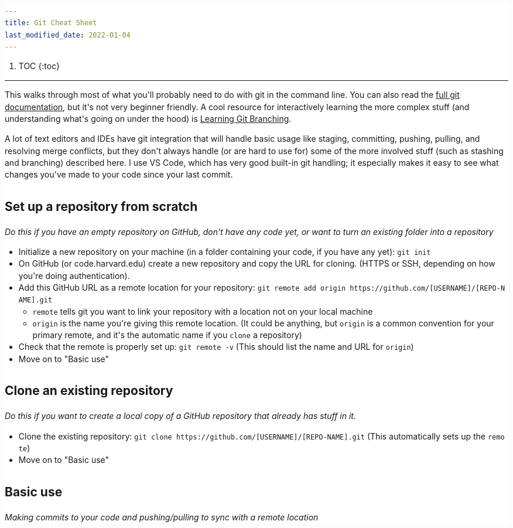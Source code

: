```yaml
---
title: Git Cheat Sheet
last_modified_date: 2022-01-04
---
```


1. TOC
{:toc}

---

This walks through most of what you'll probably need to do with git in the command line. You can also read the [full git documentation](https://git-scm.com/doc), but it's not very beginner friendly. A cool resource for interactively learning the more complex stuff (and understanding what's going on under the hood) is [Learning Git Branching](https://learngitbranching.js.org/).

A lot of text editors and IDEs have git integration that will handle basic usage like staging, committing, pushing, pulling, and resolving merge conflicts, but they don't always handle (or are hard to use for) some of the more involved stuff (such as stashing and branching) described here. I use VS Code, which has very good built-in git handling; it especially makes it easy to see what changes you've made to your code since your last commit.

## Set up a repository from scratch

*Do this if you have an empty repository on GitHub, don't have any code yet, or want to turn an existing folder into a repository*

- Initialize a new repository on your machine (in a folder containing your code, if you have any yet): `git init`
- On GitHub (or code.harvard.edu) create a new repository and copy the URL for cloning. (HTTPS or SSH, depending on how you're doing authentication).
- Add this GitHub URL as a remote location for your repository: `git remote add origin https://github.com/[USERNAME]/[REPO-NAME].git`
  - `remote` tells git you want to link your repository with a location not on your local machine
  - `origin` is the name you're giving this remote location. (It could be anything, but `origin` is a common convention for your primary remote, and it's the automatic name if you `clone` a repository)
- Check that the remote is properly set up: `git remote -v` (This should list the name and URL for `origin`)
- Move on to "Basic use"

## Clone an existing repository

*Do this if you want to create a local copy of a GitHub repository that already has stuff in it.*

- Clone the existing repository: `git clone https://github.com/[USERNAME]/[REPO-NAME].git` (This automatically sets up the `remote`)
- Move on to "Basic use"

## Basic use

*Making commits to your code and pushing/pulling to sync with a remote location*
